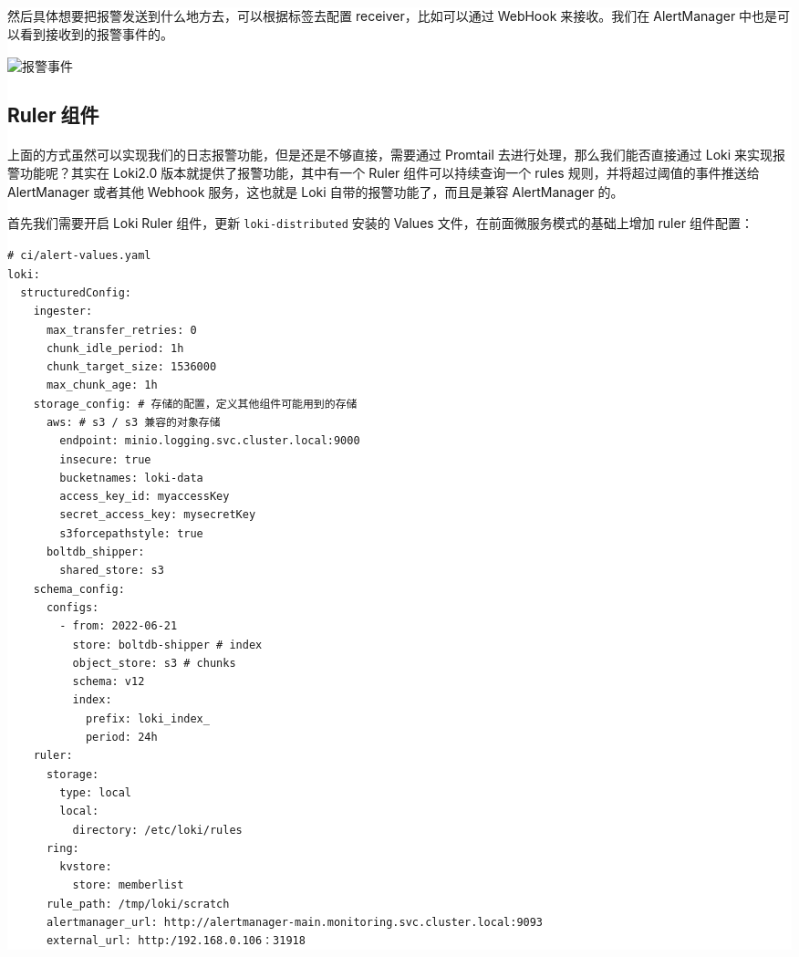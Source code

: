 然后具体想要把报警发送到什么地方去，可以根据标签去配置 receiver，比如可以通过 WebHook 来接收。我们在 AlertManager 中也是可以看到接收到的报警事件的。

![报警事件](https://picdn.youdianzhishi.com/images/1656151610181.png)

## Ruler 组件

上面的方式虽然可以实现我们的日志报警功能，但是还是不够直接，需要通过 Promtail 去进行处理，那么我们能否直接通过 Loki 来实现报警功能呢？其实在 Loki2.0 版本就提供了报警功能，其中有一个 Ruler 组件可以持续查询一个 rules 规则，并将超过阈值的事件推送给 AlertManager 或者其他 Webhook 服务，这也就是 Loki 自带的报警功能了，而且是兼容 AlertManager 的。

首先我们需要开启 Loki Ruler 组件，更新 `loki-distributed` 安装的 Values 文件，在前面微服务模式的基础上增加 ruler 组件配置：
    
    
    # ci/alert-values.yaml
    loki:
      structuredConfig:
        ingester:
          max_transfer_retries: 0
          chunk_idle_period: 1h
          chunk_target_size: 1536000
          max_chunk_age: 1h
        storage_config: # 存储的配置，定义其他组件可能用到的存储
          aws: # s3 / s3 兼容的对象存储
            endpoint: minio.logging.svc.cluster.local:9000
            insecure: true
            bucketnames: loki-data
            access_key_id: myaccessKey
            secret_access_key: mysecretKey
            s3forcepathstyle: true
          boltdb_shipper:
            shared_store: s3
        schema_config:
          configs:
            - from: 2022-06-21
              store: boltdb-shipper # index
              object_store: s3 # chunks
              schema: v12
              index:
                prefix: loki_index_
                period: 24h
        ruler:
          storage:
            type: local
            local:
              directory: /etc/loki/rules
          ring:
            kvstore:
              store: memberlist
          rule_path: /tmp/loki/scratch
          alertmanager_url: http://alertmanager-main.monitoring.svc.cluster.local:9093
          external_url: http:/192.168.0.106：31918
    
